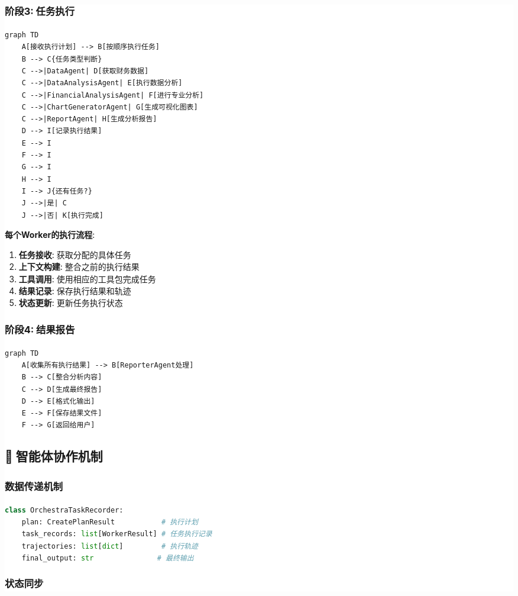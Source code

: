 ### 阶段3: 任务执行

```mermaid
graph TD
    A[接收执行计划] --> B[按顺序执行任务]
    B --> C{任务类型判断}
    C -->|DataAgent| D[获取财务数据]
    C -->|DataAnalysisAgent| E[执行数据分析]
    C -->|FinancialAnalysisAgent| F[进行专业分析]
    C -->|ChartGeneratorAgent| G[生成可视化图表]
    C -->|ReportAgent| H[生成分析报告]
    D --> I[记录执行结果]
    E --> I
    F --> I
    G --> I
    H --> I
    I --> J{还有任务?}
    J -->|是| C
    J -->|否| K[执行完成]
```

**每个Worker的执行流程**:
1. **任务接收**: 获取分配的具体任务
2. **上下文构建**: 整合之前的执行结果
3. **工具调用**: 使用相应的工具包完成任务
4. **结果记录**: 保存执行结果和轨迹
5. **状态更新**: 更新任务执行状态

### 阶段4: 结果报告

```mermaid
graph TD
    A[收集所有执行结果] --> B[ReporterAgent处理]
    B --> C[整合分析内容]
    C --> D[生成最终报告]
    D --> E[格式化输出]
    E --> F[保存结果文件]
    F --> G[返回给用户]
```

## 🤝 智能体协作机制

### 数据传递机制

```python
class OrchestraTaskRecorder:
    plan: CreatePlanResult           # 执行计划
    task_records: list[WorkerResult] # 任务执行记录
    trajectories: list[dict]         # 执行轨迹
    final_output: str               # 最终输出
```

### 状态同步
